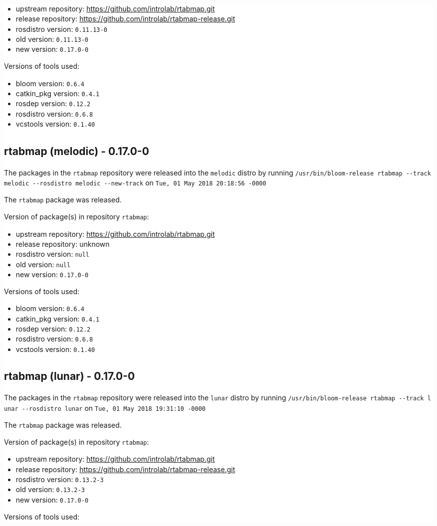 - upstream repository: https://github.com/introlab/rtabmap.git
- release repository: https://github.com/introlab/rtabmap-release.git
- rosdistro version: `0.11.13-0`
- old version: `0.11.13-0`
- new version: `0.17.0-0`

Versions of tools used:

- bloom version: `0.6.4`
- catkin_pkg version: `0.4.1`
- rosdep version: `0.12.2`
- rosdistro version: `0.6.8`
- vcstools version: `0.1.40`


## rtabmap (melodic) - 0.17.0-0

The packages in the `rtabmap` repository were released into the `melodic` distro by running `/usr/bin/bloom-release rtabmap --track melodic --rosdistro melodic --new-track` on `Tue, 01 May 2018 20:18:56 -0000`

The `rtabmap` package was released.

Version of package(s) in repository `rtabmap`:

- upstream repository: https://github.com/introlab/rtabmap.git
- release repository: unknown
- rosdistro version: `null`
- old version: `null`
- new version: `0.17.0-0`

Versions of tools used:

- bloom version: `0.6.4`
- catkin_pkg version: `0.4.1`
- rosdep version: `0.12.2`
- rosdistro version: `0.6.8`
- vcstools version: `0.1.40`


## rtabmap (lunar) - 0.17.0-0

The packages in the `rtabmap` repository were released into the `lunar` distro by running `/usr/bin/bloom-release rtabmap --track lunar --rosdistro lunar` on `Tue, 01 May 2018 19:31:10 -0000`

The `rtabmap` package was released.

Version of package(s) in repository `rtabmap`:

- upstream repository: https://github.com/introlab/rtabmap.git
- release repository: https://github.com/introlab/rtabmap-release.git
- rosdistro version: `0.13.2-3`
- old version: `0.13.2-3`
- new version: `0.17.0-0`

Versions of tools used:
